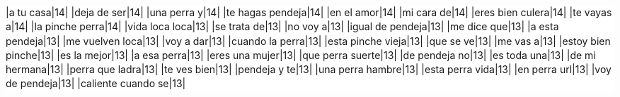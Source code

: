 |a tu casa|14|
|deja de ser|14|
|una perra y|14|
|te hagas pendeja|14|
|en el amor|14|
|mi cara de|14|
|eres bien culera|14|
|te vayas a|14|
|la pinche perra|14|
|vida loca loca|13|
|se trata de|13|
|no voy a|13|
|igual de pendeja|13|
|me dice que|13|
|a esta pendeja|13|
|me vuelven loca|13|
|voy a dar|13|
|cuando la perra|13|
|esta pinche vieja|13|
|que se ve|13|
|me vas a|13|
|estoy bien pinche|13|
|es la mejor|13|
|a esa perra|13|
|eres una mujer|13|
|que perra suerte|13|
|de pendeja no|13|
|es toda una|13|
|de mi hermana|13|
|perra que ladra|13|
|te ves bien|13|
|pendeja y te|13|
|una perra hambre|13|
|esta perra vida|13|
|en perra url|13|
|voy de pendeja|13|
|caliente cuando se|13|